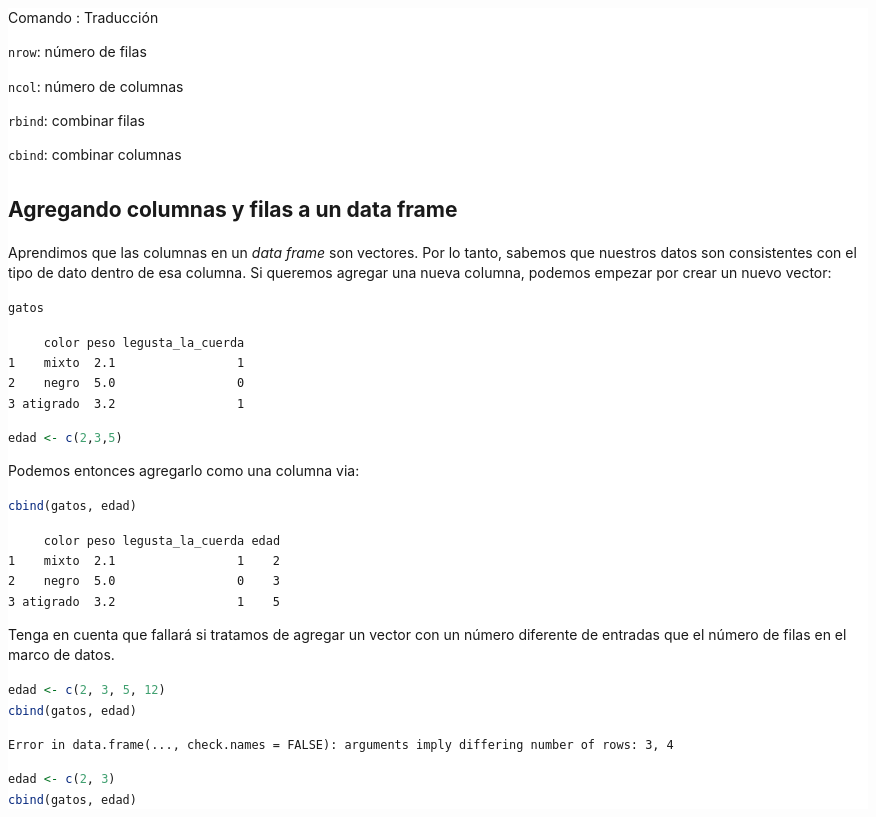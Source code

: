 Comando : Traducción

`nrow`: número de filas

`ncol`: número de columnas

`rbind`: combinar filas

`cbind`: combinar columnas

## Agregando columnas y filas a un data frame

Aprendimos que las columnas en un *data frame* son vectores. Por lo tanto, sabemos que nuestros datos son consistentes con el tipo de dato dentro de esa columna. Si queremos agregar una nueva columna, podemos empezar por crear un nuevo vector:

``` r
gatos
```

``` salida
     color peso legusta_la_cuerda
1    mixto  2.1                 1
2    negro  5.0                 0
3 atigrado  3.2                 1
```

``` r
edad <- c(2,3,5)
```

Podemos entonces agregarlo como una columna via:

``` r
cbind(gatos, edad)
```

``` salida
     color peso legusta_la_cuerda edad
1    mixto  2.1                 1    2
2    negro  5.0                 0    3
3 atigrado  3.2                 1    5
```

Tenga en cuenta que fallará si tratamos de agregar un vector con un número diferente de entradas que el número de filas en el marco de datos.

``` r
edad <- c(2, 3, 5, 12)
cbind(gatos, edad)
```

``` error
Error in data.frame(..., check.names = FALSE): arguments imply differing number of rows: 3, 4
```

``` r
edad <- c(2, 3)
cbind(gatos, edad)
```
